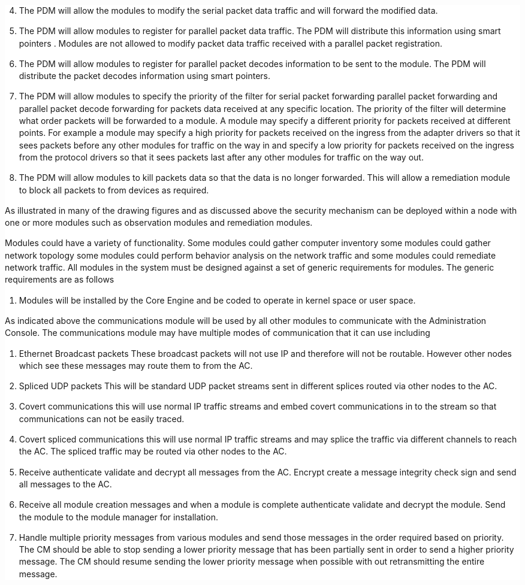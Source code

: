 4. The PDM will allow the modules to modify the serial packet data traffic and will forward the modified data.

5. The PDM will allow modules to register for parallel packet data traffic. The PDM will distribute this information using smart pointers . Modules are not allowed to modify packet data traffic received with a parallel packet registration.

6. The PDM will allow modules to register for parallel packet decodes information to be sent to the module. The PDM will distribute the packet decodes information using smart pointers.

7. The PDM will allow modules to specify the priority of the filter for serial packet forwarding parallel packet forwarding and parallel packet decode forwarding for packets data received at any specific location. The priority of the filter will determine what order packets will be forwarded to a module. A module may specify a different priority for packets received at different points. For example a module may specify a high priority for packets received on the ingress from the adapter drivers so that it sees packets before any other modules for traffic on the way in and specify a low priority for packets received on the ingress from the protocol drivers so that it sees packets last after any other modules for traffic on the way out.

8. The PDM will allow modules to kill packets data so that the data is no longer forwarded. This will allow a remediation module to block all packets to from devices as required.

As illustrated in many of the drawing figures and as discussed above the security mechanism can be deployed within a node with one or more modules such as observation modules and remediation modules.

Modules could have a variety of functionality. Some modules could gather computer inventory some modules could gather network topology some modules could perform behavior analysis on the network traffic and some modules could remediate network traffic. All modules in the system must be designed against a set of generic requirements for modules. The generic requirements are as follows 

1. Modules will be installed by the Core Engine and be coded to operate in kernel space or user space.

As indicated above the communications module will be used by all other modules to communicate with the Administration Console. The communications module may have multiple modes of communication that it can use including 

1. Ethernet Broadcast packets These broadcast packets will not use IP and therefore will not be routable. However other nodes which see these messages may route them to from the AC.

3. Spliced UDP packets This will be standard UDP packet streams sent in different splices routed via other nodes to the AC.

4. Covert communications this will use normal IP traffic streams and embed covert communications in to the stream so that communications can not be easily traced.

5. Covert spliced communications this will use normal IP traffic streams and may splice the traffic via different channels to reach the AC. The spliced traffic may be routed via other nodes to the AC.

1. Receive authenticate validate and decrypt all messages from the AC. Encrypt create a message integrity check sign and send all messages to the AC.

2. Receive all module creation messages and when a module is complete authenticate validate and decrypt the module. Send the module to the module manager for installation.

4. Handle multiple priority messages from various modules and send those messages in the order required based on priority. The CM should be able to stop sending a lower priority message that has been partially sent in order to send a higher priority message. The CM should resume sending the lower priority message when possible with out retransmitting the entire message.
